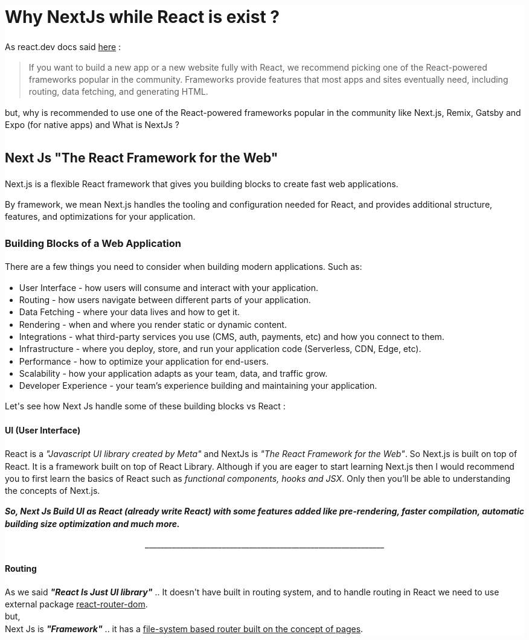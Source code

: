 # Why NextJs while React is exist ?

As react.dev docs said [here](https://react.dev/learn/start-a-new-react-project) :

> If you want to build a new app or a new website fully with React, we recommend picking one of the React-powered frameworks popular in the community. Frameworks provide features that most apps and sites eventually need, including routing, data fetching, and generating HTML.

but, why is recommended to use one of the React-powered frameworks popular in the community like Next.js, Remix, Gatsby and Expo (for native apps) and What is NextJs ?

## Next Js "The React Framework for the Web"

Next.js is a flexible React framework that gives you building blocks to create fast web applications.

By framework, we mean Next.js handles the tooling and configuration needed for React, and provides additional structure, features, and optimizations for your application.

### Building Blocks of a Web Application

There are a few things you need to consider when building modern applications. Such as:

- User Interface - how users will consume and interact with your application.
- Routing - how users navigate between different parts of your application.
- Data Fetching - where your data lives and how to get it.
- Rendering - when and where you render static or dynamic content.
- Integrations - what third-party services you use (CMS, auth, payments, etc) and how you connect to them.
- Infrastructure - where you deploy, store, and run your application code (Serverless, CDN, Edge, etc).
- Performance - how to optimize your application for end-users.
- Scalability - how your application adapts as your team, data, and traffic grow.
- Developer Experience - your team’s experience building and maintaining your application.

Let's see how Next Js handle some of these building blocks vs React :

#### UI (User Interface)

React is a _*"Javascript UI library created by Meta"*_ and NextJs is _*"The React Framework for the Web"*_. So Next.js is built on top of React. It is a framework built on top of React Library. Although if you are eager to start learning Next.js then I would recommend you to first learn the basics of React such as _*functional components, hooks and JSX*_. Only then you’ll be able to understanding the concepts of Next.js.

**_So, Next Js Build UI as React (already write React) with some features added like pre-rendering, faster compilation, automatic building size optimization and much more._**

<div align="center">______________________________________________________________</div>

#### Routing

As we said **_"React Is Just UI library"_** .. It doesn't have built in routing system, and to handle routing in React we need to use external package [react-router-dom](https://www.npmjs.com/package/react-router-dom).
<br/>
but,
<br/>
Next Js is **_"Framework"_** .. it has a [file-system based router built on the concept of pages](https://nextjs.org/docs/routing/introduction).
